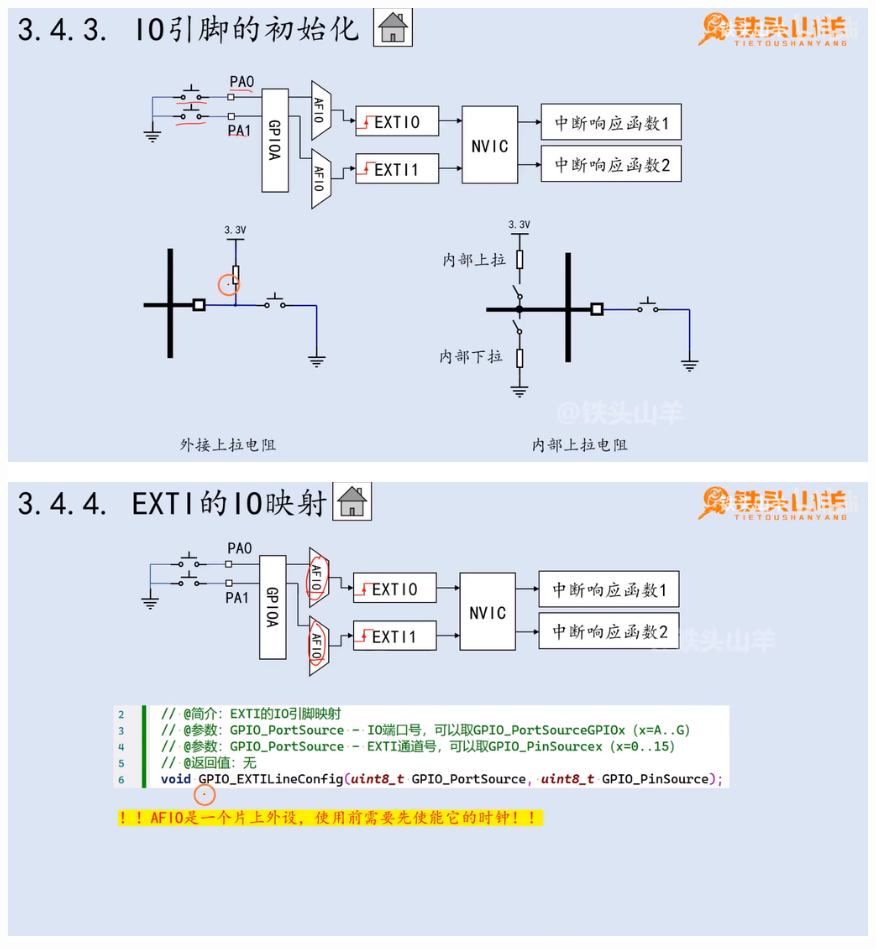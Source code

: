 ![image-20240110231441623](assets/image-20240110231441623.png)

![image-20240110232033177](assets/image-20240110232033177.png)

